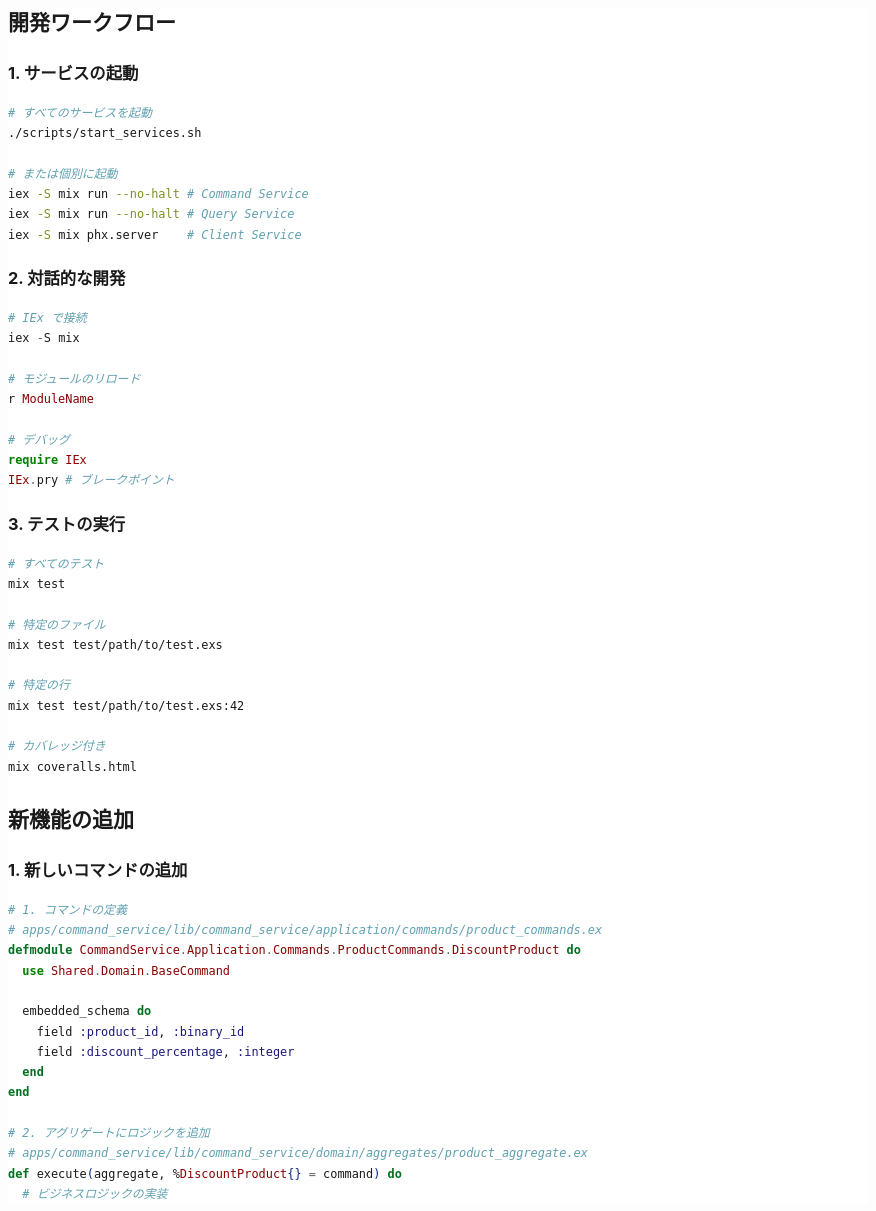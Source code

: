 ## 開発ワークフロー

### 1. サービスの起動

```bash
# すべてのサービスを起動
./scripts/start_services.sh

# または個別に起動
iex -S mix run --no-halt # Command Service
iex -S mix run --no-halt # Query Service
iex -S mix phx.server    # Client Service
```

### 2. 対話的な開発

```elixir
# IEx で接続
iex -S mix

# モジュールのリロード
r ModuleName

# デバッグ
require IEx
IEx.pry # ブレークポイント
```

### 3. テストの実行

```bash
# すべてのテスト
mix test

# 特定のファイル
mix test test/path/to/test.exs

# 特定の行
mix test test/path/to/test.exs:42

# カバレッジ付き
mix coveralls.html
```

## 新機能の追加

### 1. 新しいコマンドの追加

```elixir
# 1. コマンドの定義
# apps/command_service/lib/command_service/application/commands/product_commands.ex
defmodule CommandService.Application.Commands.ProductCommands.DiscountProduct do
  use Shared.Domain.BaseCommand

  embedded_schema do
    field :product_id, :binary_id
    field :discount_percentage, :integer
  end
end

# 2. アグリゲートにロジックを追加
# apps/command_service/lib/command_service/domain/aggregates/product_aggregate.ex
def execute(aggregate, %DiscountProduct{} = command) do
  # ビジネスロジックの実装
```